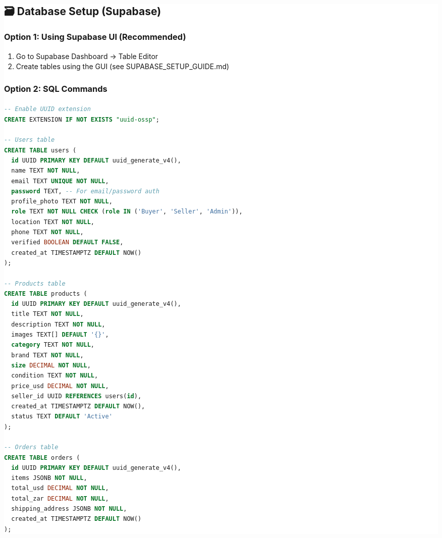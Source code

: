 ## 🗃️ Database Setup (Supabase)

### Option 1: Using Supabase UI (Recommended)
1. Go to Supabase Dashboard → Table Editor
2. Create tables using the GUI (see SUPABASE_SETUP_GUIDE.md)

### Option 2: SQL Commands
```sql
-- Enable UUID extension
CREATE EXTENSION IF NOT EXISTS "uuid-ossp";

-- Users table
CREATE TABLE users (
  id UUID PRIMARY KEY DEFAULT uuid_generate_v4(),
  name TEXT NOT NULL,
  email TEXT UNIQUE NOT NULL,
  password TEXT, -- For email/password auth
  profile_photo TEXT NOT NULL,
  role TEXT NOT NULL CHECK (role IN ('Buyer', 'Seller', 'Admin')),
  location TEXT NOT NULL,
  phone TEXT NOT NULL,
  verified BOOLEAN DEFAULT FALSE,
  created_at TIMESTAMPTZ DEFAULT NOW()
);

-- Products table
CREATE TABLE products (
  id UUID PRIMARY KEY DEFAULT uuid_generate_v4(),
  title TEXT NOT NULL,
  description TEXT NOT NULL,
  images TEXT[] DEFAULT '{}',
  category TEXT NOT NULL,
  brand TEXT NOT NULL,
  size DECIMAL NOT NULL,
  condition TEXT NOT NULL,
  price_usd DECIMAL NOT NULL,
  seller_id UUID REFERENCES users(id),
  created_at TIMESTAMPTZ DEFAULT NOW(),
  status TEXT DEFAULT 'Active'
);

-- Orders table
CREATE TABLE orders (
  id UUID PRIMARY KEY DEFAULT uuid_generate_v4(),
  items JSONB NOT NULL,
  total_usd DECIMAL NOT NULL,
  total_zar DECIMAL NOT NULL,
  shipping_address JSONB NOT NULL,
  created_at TIMESTAMPTZ DEFAULT NOW()
);
```
